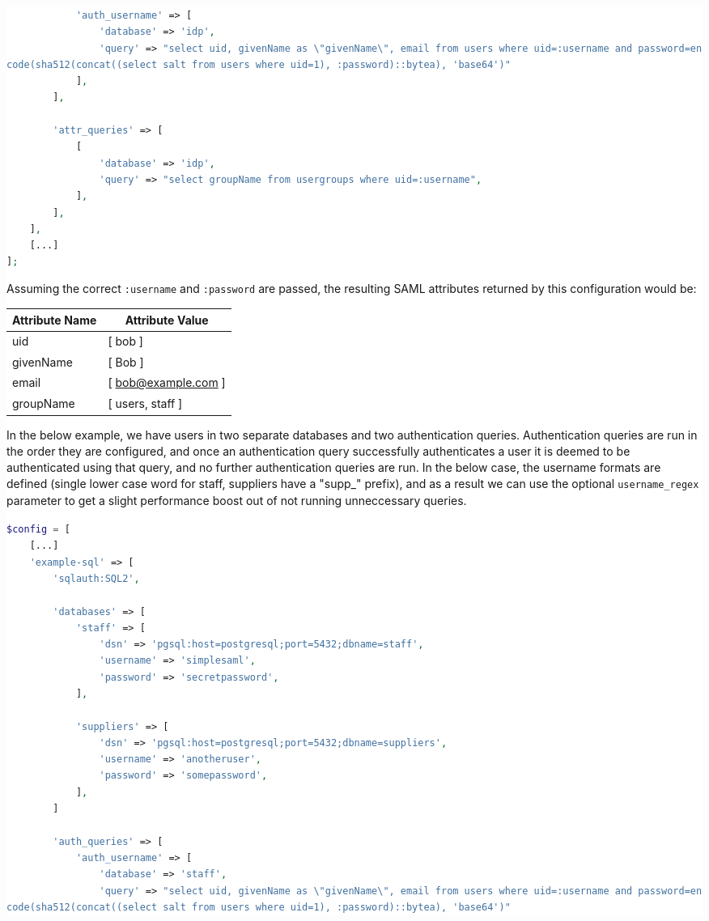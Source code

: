 ```php
            'auth_username' => [
                'database' => 'idp',
                'query' => "select uid, givenName as \"givenName\", email from users where uid=:username and password=encode(sha512(concat((select salt from users where uid=1), :password)::bytea), 'base64')"
            ],
        ],

        'attr_queries' => [
            [
                'database' => 'idp',
                'query' => "select groupName from usergroups where uid=:username",
            ],
        ],
    ],
    [...]
];
```

Assuming the correct `:username` and `:password` are passed, the resulting SAML attributes returned by this configuration would be:

| Attribute Name | Attribute Value     |
|----------------|---------------------|
| uid            | [ bob ]             |
| givenName      | [ Bob ]             |
| email          | [ bob@example.com ] |
| groupName      | [ users, staff ]    |

In the below example, we have users in two separate databases and two authentication queries. Authentication queries are run in the order they are configured, and once an authentication query successfully authenticates a user it is deemed to be authenticated using that query, and no further authentication queries are run. In the below case, the username formats are defined (single lower case word for staff, suppliers have a "supp_" prefix), and as a result we can use the optional `username_regex` parameter to get a slight performance boost out of not running unneccessary queries.

```php
$config = [
    [...]
    'example-sql' => [
        'sqlauth:SQL2',

        'databases' => [
            'staff' => [
                'dsn' => 'pgsql:host=postgresql;port=5432;dbname=staff',
                'username' => 'simplesaml',
                'password' => 'secretpassword',
            ],

            'suppliers' => [
                'dsn' => 'pgsql:host=postgresql;port=5432;dbname=suppliers',
                'username' => 'anotheruser',
                'password' => 'somepassword',
            ],
        ]

        'auth_queries' => [
            'auth_username' => [
                'database' => 'staff',
                'query' => "select uid, givenName as \"givenName\", email from users where uid=:username and password=encode(sha512(concat((select salt from users where uid=1), :password)::bytea), 'base64')"
```